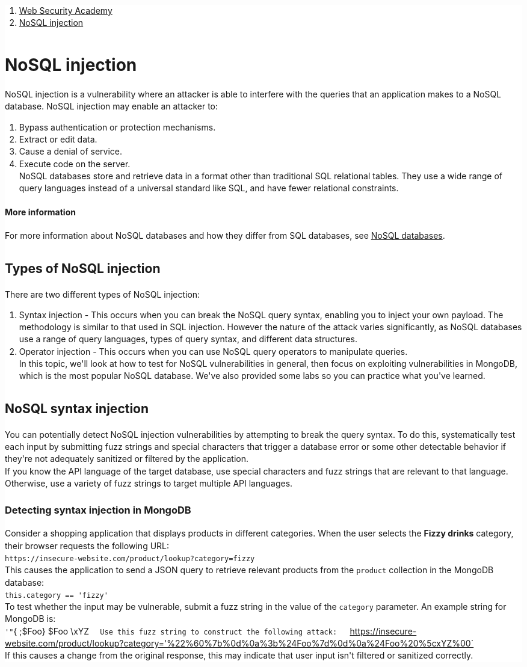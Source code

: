 1. [Web Security Academy](/web-security)  
2. [NoSQL injection](/web-security/nosql-injection)  
  
#  NoSQL injection   
  
NoSQL injection is a vulnerability where an attacker is able to interfere with the queries that an application makes to a NoSQL database. NoSQL injection may enable an attacker to:   
  
1. Bypass authentication or protection mechanisms.
2. Extract or edit data.
3. Cause a denial of service.
4. Execute code on the server.  
NoSQL databases store and retrieve data in a format other than traditional SQL relational tables. They use a wide range of query languages instead of a universal standard like SQL, and have fewer relational constraints.   
  
####  More information   
  
For more information about NoSQL databases and how they differ from SQL databases, see [NoSQL databases](/web-security/nosql-injection/nosql-databases).   
  
## Types of NoSQL injection  
  
There are two different types of NoSQL injection:   
  
1. Syntax injection - This occurs when you can break the NoSQL query syntax, enabling you to inject your own payload. The methodology is similar to that used in SQL injection. However the nature of the attack varies significantly, as NoSQL databases use a range of query languages, types of query syntax, and different data structures.
2. Operator injection - This occurs when you can use NoSQL query operators to manipulate queries.  
In this topic, we'll look at how to test for NoSQL vulnerabilities in general, then focus on exploiting vulnerabilities in MongoDB, which is the most popular NoSQL database. We've also provided some labs so you can practice what you've learned.   
  
##  NoSQL syntax injection   
  
You can potentially detect NoSQL injection vulnerabilities by attempting to break the query syntax. To do this, systematically test each input by submitting fuzz strings and special characters that trigger a database error or some other detectable behavior if they're not adequately sanitized or filtered by the application.   
If you know the API language of the target database, use special characters and fuzz strings that are relevant to that language. Otherwise, use a variety of fuzz strings to target multiple API languages.   
  
### Detecting syntax injection in MongoDB  
  
Consider a shopping application that displays products in different categories. When the user selects the **Fizzy drinks** category, their browser requests the following URL:   
`https://insecure-website.com/product/lookup?category=fizzy`  
This causes the application to send a JSON query to retrieve relevant products from the `product` collection in the MongoDB database:   
`this.category == 'fizzy'`  
To test whether the input may be vulnerable, submit a fuzz string in the value of the `category` parameter. An example string for MongoDB is:   
`'"`{ ;$Foo} $Foo \xYZ `  
Use this fuzz string to construct the following attack:   
`https://insecure-website.com/product/lookup?category='%22%60%7b%0d%0a%3b%24Foo%7d%0d%0a%24Foo%20%5cxYZ%00`  
If this causes a change from the original response, this may indicate that user input isn't filtered or sanitized correctly.  
  